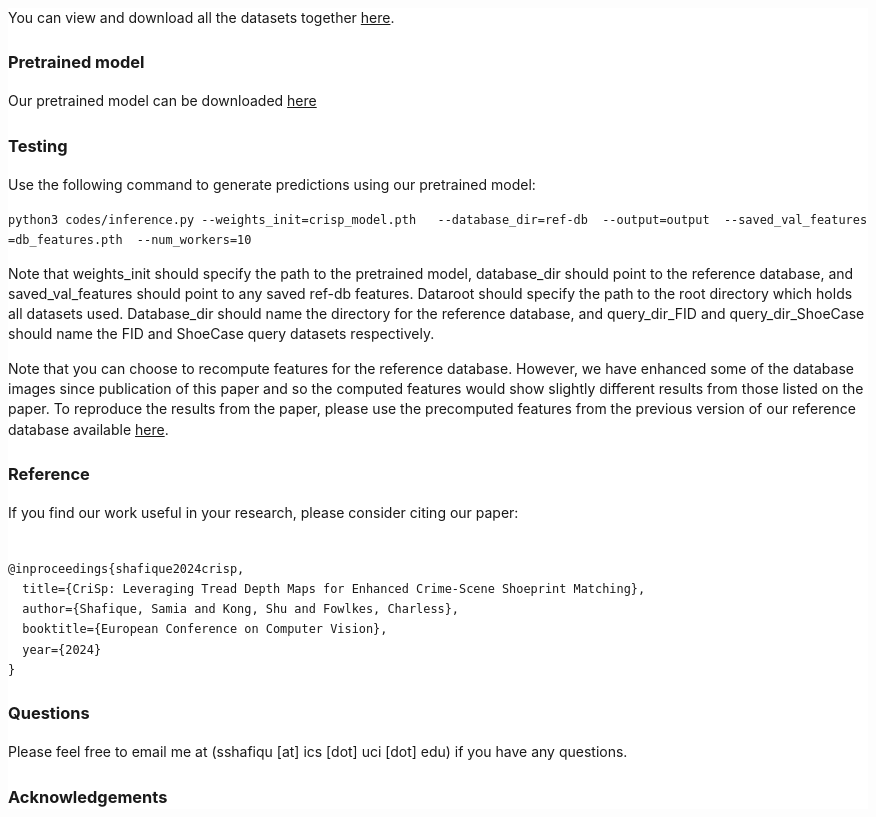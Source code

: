 You can view and download all the datasets together [here](https://drive.google.com/drive/folders/1yGqXICuUVeQ0B8dUpWhEOcqiHMaot7jN?usp=sharing).

### Pretrained model

Our pretrained model can be downloaded [here](https://drive.google.com/file/d/1oDzBNMD9BfYGgLpy_F_KjScBcii_LreF/view?usp=sharing)

### Testing
Use the following command to generate predictions using our pretrained model:
```
python3 codes/inference.py --weights_init=crisp_model.pth   --database_dir=ref-db  --output=output  --saved_val_features=db_features.pth  --num_workers=10
```
Note that weights_init should specify the path to the pretrained model, database_dir should point to the reference database, 
and saved_val_features should point to any saved ref-db features. 
Dataroot should specify the path to the root directory which holds all datasets used. 
Database_dir should name the directory for the reference database, 
and query_dir_FID and query_dir_ShoeCase should name the FID and ShoeCase query datasets respectively.

Note that you can choose to recompute features for the reference database. 
However, we have enhanced some of the database images since publication of this paper and so 
the computed features would show slightly different results from those listed on the paper. 
To reproduce the results from the paper, please use the precomputed features from the previous version of 
our reference database available [here](https://drive.google.com/file/d/1De4_wOi_X-Ve2gkzIGcrfxLU8ADcrswc/view?usp=sharing). 

### Reference

If you find our work useful in your research, please consider citing our paper:

```

@inproceedings{shafique2024crisp,
  title={CriSp: Leveraging Tread Depth Maps for Enhanced Crime-Scene Shoeprint Matching},
  author={Shafique, Samia and Kong, Shu and Fowlkes, Charless},
  booktitle={European Conference on Computer Vision},
  year={2024}
}

```




### Questions

Please feel free to email me at (sshafiqu [at] ics [dot] uci [dot] edu) if you have any questions.


### Acknowledgements


[//]: # ([code]&#40;https://github.com/Samia067/ShoeRinsics#pretrained-models&#41;,)
[//]: # ([poster]&#40;https://drive.google.com/file/d/1FyuQ3vByLn3IzBZhpyjpzSt1T8OHWurn/view?usp=sharing&#41;, )
[//]: # ([slides]&#40;&#41;)
[//]: # ([video]&#40;https://drive.google.com/file/d/1OFT2q2-vF2rKRRA0xZjka_YpjwVmolWX/view?usp=sharing&#41;)